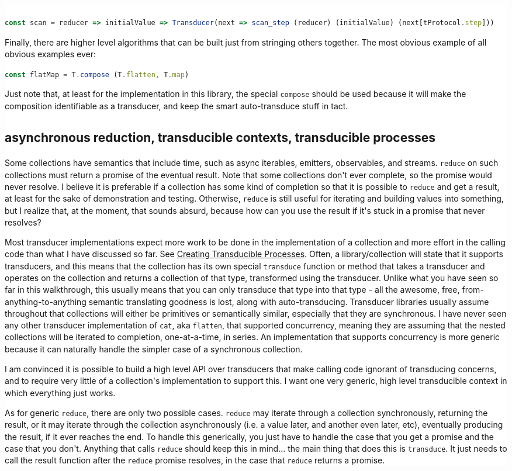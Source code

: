 ```js

const scan = reducer => initialValue => Transducer(next => scan_step (reducer) (initialValue) (next[tProtocol.step]))
```

Finally, there are higher level algorithms that can be built just from stringing others together. The most obvious example of all obvious examples ever:
```js
const flatMap = T.compose (T.flatten, T.map)
```

Just note that, at least for the implementation in this library, the special `compose` should be used because it will make the composition identifiable as a transducer, and keep the smart auto-transduce stuff in tact.

## asynchronous reduction, transducible contexts, transducible processes

Some collections have semantics that include time, such as async iterables, emitters, observables, and streams. `reduce` on such collections must return a promise of the eventual result. Note that some collections don't ever complete, so the promise would never resolve. I believe it is preferable if a collection has some kind of completion so that it is possible to `reduce` and get a result, at least for the sake of demonstration and testing. Otherwise, `reduce` is still useful for iterating and building values into something, but I realize that, at the moment, that sounds absurd, because how can you use the result if it's stuck in a promise that never resolves?

Most transducer implementations expect more work to be done in the implementation of a collection and more effort in the calling code than what I have discussed so far.
See [Creating Transducible Processes](https://clojure.org/reference/transducers#_creating_transducible_processes). Often, a library/collection will state that it supports transducers, and this means that the collection has its own special `transduce` function or method that takes a transducer and operates on the collection and returns a collection of that type, transformed using the transducer. Unlike what you have seen so far in this walkthrough, this usually means that you can only transduce that type into that type - all the awesome, free, from-anything-to-anything semantic translating goodness is lost, along with auto-transducing. Transducer libraries usually assume throughout that collections will either be primitives or semantically similar, especially that they are synchronous. I have never seen any other transducer implementation of `cat`, aka `flatten`, that supported concurrency, meaning they are assuming that the nested collections will be iterated to completion, one-at-a-time, in series. An implementation that supports concurrency is more generic because it can naturally handle the simpler case of a synchronous collection.

I am convinced it is possible to build a high level API over transducers that make calling code ignorant of transducing concerns, and to require very little of a collection's implementation to support this. I want one very generic, high level transducible context in which everything just works.

As for generic `reduce`, there are only two possible cases. `reduce` may iterate through a collection synchronously, returning the result, or it may iterate through the collection asynchronously (i.e. a value later, and another even later, etc), eventually producing the result, if it ever reaches the end. To handle this generically, you just have to handle the case that you get a promise and the case that you don't. Anything that calls `reduce` should keep this in mind... the main thing that does this is `transduce`. It just needs to call the result function after the `reduce` promise resolves, in the case that `reduce` returns a promise.
